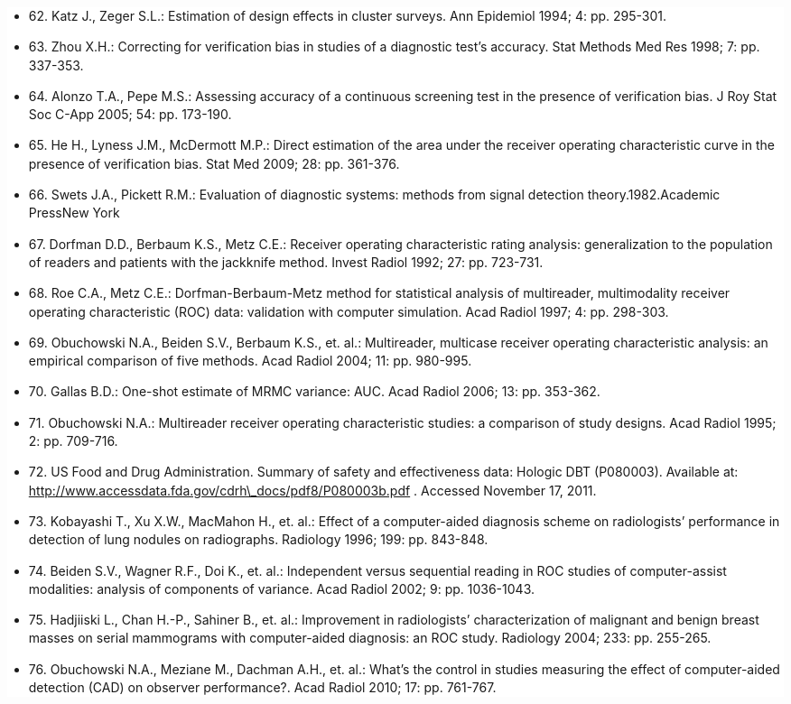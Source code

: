
- 62\. Katz J., Zeger S.L.: Estimation of design effects in cluster surveys. Ann Epidemiol 1994; 4: pp. 295-301.


- 63\. Zhou X.H.: Correcting for verification bias in studies of a diagnostic test’s accuracy. Stat Methods Med Res 1998; 7: pp. 337-353.


- 64\. Alonzo T.A., Pepe M.S.: Assessing accuracy of a continuous screening test in the presence of verification bias. J Roy Stat Soc C-App 2005; 54: pp. 173-190.


- 65\. He H., Lyness J.M., McDermott M.P.: Direct estimation of the area under the receiver operating characteristic curve in the presence of verification bias. Stat Med 2009; 28: pp. 361-376.


- 66\. Swets J.A., Pickett R.M.: Evaluation of diagnostic systems: methods from signal detection theory.1982.Academic PressNew York


- 67\. Dorfman D.D., Berbaum K.S., Metz C.E.: Receiver operating characteristic rating analysis: generalization to the population of readers and patients with the jackknife method. Invest Radiol 1992; 27: pp. 723-731.


- 68\. Roe C.A., Metz C.E.: Dorfman-Berbaum-Metz method for statistical analysis of multireader, multimodality receiver operating characteristic (ROC) data: validation with computer simulation. Acad Radiol 1997; 4: pp. 298-303.


- 69\. Obuchowski N.A., Beiden S.V., Berbaum K.S., et. al.: Multireader, multicase receiver operating characteristic analysis: an empirical comparison of five methods. Acad Radiol 2004; 11: pp. 980-995.


- 70\. Gallas B.D.: One-shot estimate of MRMC variance: AUC. Acad Radiol 2006; 13: pp. 353-362.


- 71\. Obuchowski N.A.: Multireader receiver operating characteristic studies: a comparison of study designs. Acad Radiol 1995; 2: pp. 709-716.


- 72\.  US Food and Drug Administration. Summary of safety and effectiveness data: Hologic DBT (P080003). Available at:  http://www.accessdata.fda.gov/cdrh\_docs/pdf8/P080003b.pdf  . Accessed November 17, 2011.


- 73\. Kobayashi T., Xu X.W., MacMahon H., et. al.: Effect of a computer-aided diagnosis scheme on radiologists’ performance in detection of lung nodules on radiographs. Radiology 1996; 199: pp. 843-848.


- 74\. Beiden S.V., Wagner R.F., Doi K., et. al.: Independent versus sequential reading in ROC studies of computer-assist modalities: analysis of components of variance. Acad Radiol 2002; 9: pp. 1036-1043.


- 75\. Hadjiiski L., Chan H.-P., Sahiner B., et. al.: Improvement in radiologists’ characterization of malignant and benign breast masses on serial mammograms with computer-aided diagnosis: an ROC study. Radiology 2004; 233: pp. 255-265.


- 76\. Obuchowski N.A., Meziane M., Dachman A.H., et. al.: What’s the control in studies measuring the effect of computer-aided detection (CAD) on observer performance?. Acad Radiol 2010; 17: pp. 761-767.
